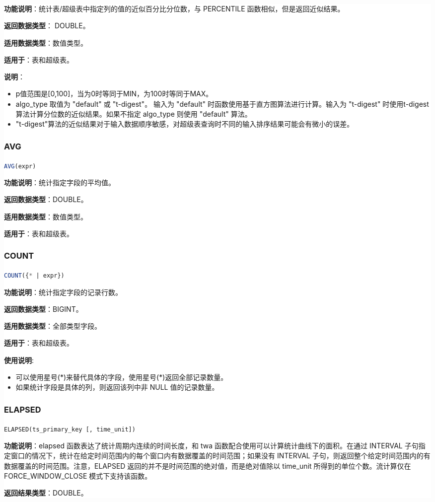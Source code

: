 **功能说明**：统计表/超级表中指定列的值的近似百分比分位数，与 PERCENTILE 函数相似，但是返回近似结果。

**返回数据类型**： DOUBLE。

**适用数据类型**：数值类型。

**适用于**：表和超级表。

**说明**：
- p值范围是[0,100]，当为0时等同于MIN，为100时等同于MAX。
- algo_type 取值为 "default" 或 "t-digest"。 输入为 "default" 时函数使用基于直方图算法进行计算。输入为 "t-digest" 时使用t-digest算法计算分位数的近似结果。如果不指定 algo_type 则使用 "default" 算法。
- "t-digest"算法的近似结果对于输入数据顺序敏感，对超级表查询时不同的输入排序结果可能会有微小的误差。

### AVG

```sql
AVG(expr)
```

**功能说明**：统计指定字段的平均值。

**返回数据类型**：DOUBLE。

**适用数据类型**：数值类型。

**适用于**：表和超级表。


### COUNT

```sql
COUNT({* | expr})
```

**功能说明**：统计指定字段的记录行数。

**返回数据类型**：BIGINT。

**适用数据类型**：全部类型字段。

**适用于**：表和超级表。

**使用说明**:

- 可以使用星号(\*)来替代具体的字段，使用星号(\*)返回全部记录数量。
- 如果统计字段是具体的列，则返回该列中非 NULL 值的记录数量。


### ELAPSED

```sql
ELAPSED(ts_primary_key [, time_unit])
```

**功能说明**：elapsed 函数表达了统计周期内连续的时间长度，和 twa 函数配合使用可以计算统计曲线下的面积。在通过 INTERVAL 子句指定窗口的情况下，统计在给定时间范围内的每个窗口内有数据覆盖的时间范围；如果没有 INTERVAL 子句，则返回整个给定时间范围内的有数据覆盖的时间范围。注意，ELAPSED 返回的并不是时间范围的绝对值，而是绝对值除以 time_unit 所得到的单位个数。流计算仅在 FORCE_WINDOW_CLOSE 模式下支持该函数。

**返回结果类型**：DOUBLE。
